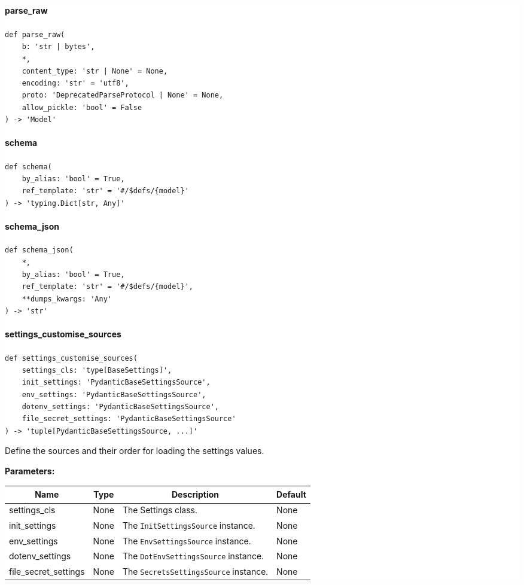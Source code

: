     
#### parse_raw

```python3
def parse_raw(
    b: 'str | bytes',
    *,
    content_type: 'str | None' = None,
    encoding: 'str' = 'utf8',
    proto: 'DeprecatedParseProtocol | None' = None,
    allow_pickle: 'bool' = False
) -> 'Model'
```

    
#### schema

```python3
def schema(
    by_alias: 'bool' = True,
    ref_template: 'str' = '#/$defs/{model}'
) -> 'typing.Dict[str, Any]'
```

    
#### schema_json

```python3
def schema_json(
    *,
    by_alias: 'bool' = True,
    ref_template: 'str' = '#/$defs/{model}',
    **dumps_kwargs: 'Any'
) -> 'str'
```

    
#### settings_customise_sources

```python3
def settings_customise_sources(
    settings_cls: 'type[BaseSettings]',
    init_settings: 'PydanticBaseSettingsSource',
    env_settings: 'PydanticBaseSettingsSource',
    dotenv_settings: 'PydanticBaseSettingsSource',
    file_secret_settings: 'PydanticBaseSettingsSource'
) -> 'tuple[PydanticBaseSettingsSource, ...]'
```

Define the sources and their order for loading the settings values.

**Parameters:**

| Name | Type | Description | Default |
|---|---|---|---|
| settings_cls | None | The Settings class. | None |
| init_settings | None | The `InitSettingsSource` instance. | None |
| env_settings | None | The `EnvSettingsSource` instance. | None |
| dotenv_settings | None | The `DotEnvSettingsSource` instance. | None |
| file_secret_settings | None | The `SecretsSettingsSource` instance. | None |
